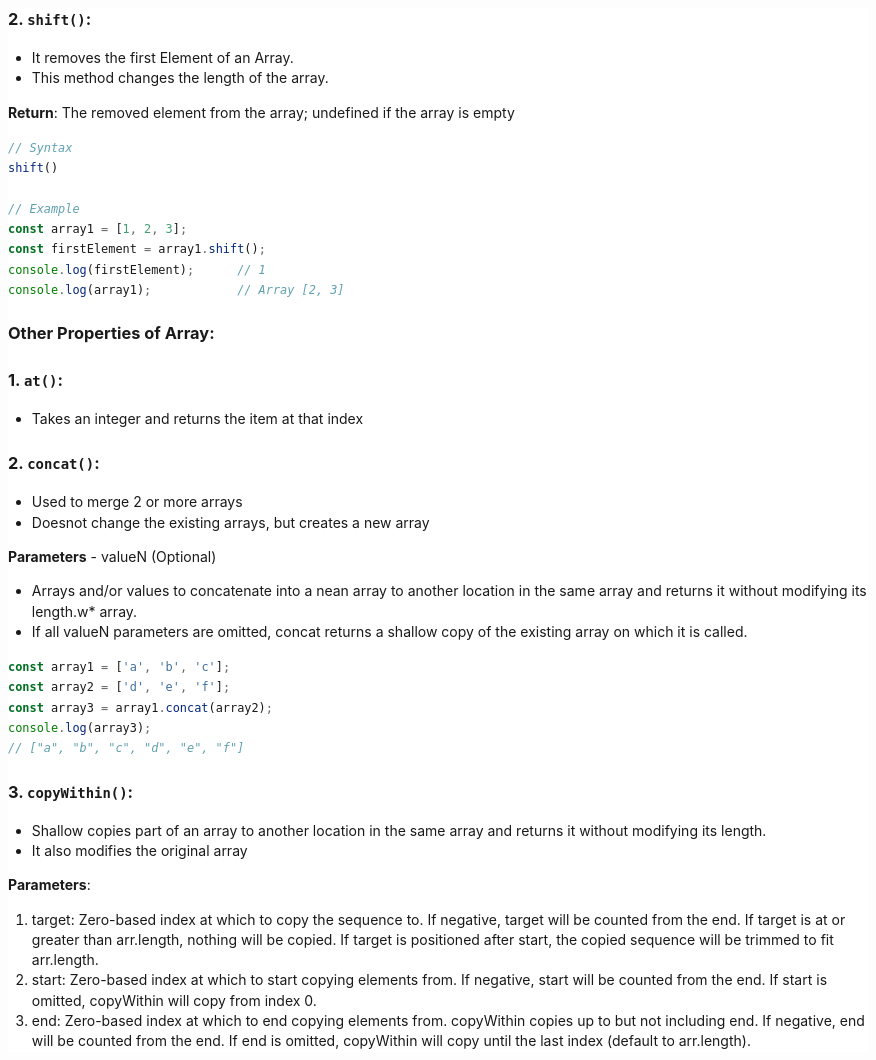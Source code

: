 ### 2. `shift()`:
* It removes the first Element of an Array.
* This method changes the length of the array.

**Return**: The removed element from the array; undefined if the array is empty

```js
// Syntax
shift()

// Example
const array1 = [1, 2, 3];
const firstElement = array1.shift();
console.log(firstElement);		// 1
console.log(array1);			// Array [2, 3]
```

### Other Properties of Array:
### 1. `at()`:
* Takes an integer and returns the item at that index

### 2. `concat()`:
* Used to merge 2 or more arrays
* Doesnot change the existing arrays, but creates a new array

**Parameters** - valueN (Optional)
* Arrays and/or values to concatenate into a nean array to another location in the same array and returns it without modifying its length.w*  array. 
* If all valueN parameters are omitted, concat returns a shallow copy of the existing array on which it is called.

```js
const array1 = ['a', 'b', 'c'];
const array2 = ['d', 'e', 'f'];
const array3 = array1.concat(array2);
console.log(array3);
// ["a", "b", "c", "d", "e", "f"]
```

### 3. `copyWithin()`:
* Shallow copies part of an array to another location in the same array and returns it without modifying its length.
* It also modifies the original array

**Parameters**:
1. target: Zero-based index at which to copy the sequence to. If negative, target will be counted from the end. If target is at or greater than arr.length, nothing will be copied. If target is positioned after start, the copied sequence will be trimmed to fit arr.length.
2. start: Zero-based index at which to start copying elements from. If negative, start will be counted from the end. If start is omitted, copyWithin will copy from index 0.
3. end: Zero-based index at which to end copying elements from. copyWithin copies up to but not including end. If negative, end will be counted from the end. If end is omitted, copyWithin will copy until the last index (default to arr.length).
